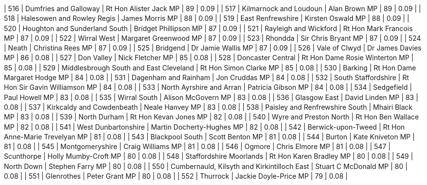 | 516 | Dumfries and Galloway | Rt Hon Alister Jack MP | 89 | 0.09 |
| 517 | Kilmarnock and Loudoun | Alan Brown MP | 89 | 0.09 |
| 518 | Halesowen and Rowley Regis | James Morris MP | 88 | 0.09 |
| 519 | East Renfrewshire | Kirsten Oswald MP | 88 | 0.09 |
| 520 | Houghton and Sunderland South | Bridget Phillipson MP | 87 | 0.09 |
| 521 | Rayleigh and Wickford | Rt Hon Mark Francois MP | 87 | 0.09 |
| 522 | Wirral West | Margaret Greenwood MP | 87 | 0.09 |
| 523 | Rhondda | Sir Chris Bryant MP | 87 | 0.09 |
| 524 | Neath | Christina Rees MP | 87 | 0.09 |
| 525 | Bridgend | Dr Jamie Wallis MP | 87 | 0.09 |
| 526 | Vale of Clwyd | Dr James Davies MP | 86 | 0.08 |
| 527 | Don Valley | Nick Fletcher MP | 85 | 0.08 |
| 528 | Doncaster Central | Rt Hon Dame Rosie Winterton MP | 85 | 0.08 |
| 529 | Middlesbrough South and East Cleveland | Rt Hon Simon Clarke MP | 85 | 0.08 |
| 530 | Barking | Rt Hon Dame Margaret Hodge MP | 84 | 0.08 |
| 531 | Dagenham and Rainham | Jon Cruddas MP | 84 | 0.08 |
| 532 | South Staffordshire | Rt Hon Sir Gavin Williamson MP | 84 | 0.08 |
| 533 | North Ayrshire and Arran | Patricia Gibson MP | 84 | 0.08 |
| 534 | Sedgefield | Paul Howell MP | 83 | 0.08 |
| 535 | Wirral South | Alison McGovern MP | 83 | 0.08 |
| 536 | Glasgow East | David Linden MP | 83 | 0.08 |
| 537 | Kirkcaldy and Cowdenbeath | Neale Hanvey MP | 83 | 0.08 |
| 538 | Paisley and Renfrewshire South | Mhairi Black MP | 83 | 0.08 |
| 539 | North Durham | Rt Hon Kevan Jones MP | 82 | 0.08 |
| 540 | Wyre and Preston North | Rt Hon Ben Wallace MP | 82 | 0.08 |
| 541 | West Dunbartonshire | Martin Docherty-Hughes MP | 82 | 0.08 |
| 542 | Berwick-upon-Tweed | Rt Hon Anne-Marie Trevelyan MP | 81 | 0.08 |
| 543 | Blackpool South | Scott Benton MP | 81 | 0.08 |
| 544 | Burton | Kate Kniveton MP | 81 | 0.08 |
| 545 | Montgomeryshire | Craig Williams MP | 81 | 0.08 |
| 546 | Ogmore | Chris Elmore MP | 81 | 0.08 |
| 547 | Scunthorpe | Holly Mumby-Croft MP | 80 | 0.08 |
| 548 | Staffordshire Moorlands | Rt Hon Karen Bradley MP | 80 | 0.08 |
| 549 | North Down | Stephen Farry MP | 80 | 0.08 |
| 550 | Cumbernauld, Kilsyth and Kirkintilloch East | Stuart C McDonald MP | 80 | 0.08 |
| 551 | Glenrothes | Peter Grant MP | 80 | 0.08 |
| 552 | Thurrock | Jackie Doyle-Price MP | 79 | 0.08 |